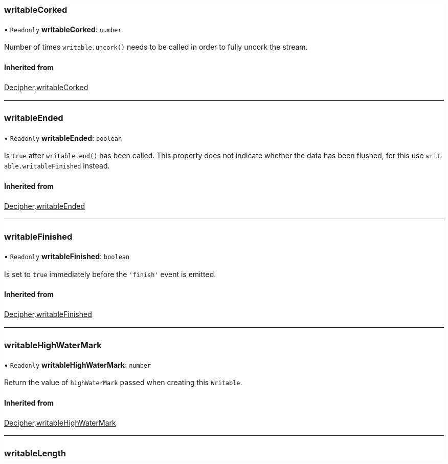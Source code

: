 ### writableCorked

• `Readonly` **writableCorked**: `number`

Number of times `writable.uncork()` needs to be
called in order to fully uncork the stream.

#### Inherited from

[Decipher](https://oven-sh.github.io/bun-types/classes/crypto_.Decipher.md).[writableCorked](https://oven-sh.github.io/bun-types/classes/crypto_.Decipher.md#writablecorked)

___

### writableEnded

• `Readonly` **writableEnded**: `boolean`

Is `true` after `writable.end()` has been called. This property
does not indicate whether the data has been flushed, for this use `writable.writableFinished` instead.

#### Inherited from

[Decipher](https://oven-sh.github.io/bun-types/classes/crypto_.Decipher.md).[writableEnded](https://oven-sh.github.io/bun-types/classes/crypto_.Decipher.md#writableended)

___

### writableFinished

• `Readonly` **writableFinished**: `boolean`

Is set to `true` immediately before the `'finish'` event is emitted.

#### Inherited from

[Decipher](https://oven-sh.github.io/bun-types/classes/crypto_.Decipher.md).[writableFinished](https://oven-sh.github.io/bun-types/classes/crypto_.Decipher.md#writablefinished)

___

### writableHighWaterMark

• `Readonly` **writableHighWaterMark**: `number`

Return the value of `highWaterMark` passed when creating this `Writable`.

#### Inherited from

[Decipher](https://oven-sh.github.io/bun-types/classes/crypto_.Decipher.md).[writableHighWaterMark](https://oven-sh.github.io/bun-types/classes/crypto_.Decipher.md#writablehighwatermark)

___

### writableLength

